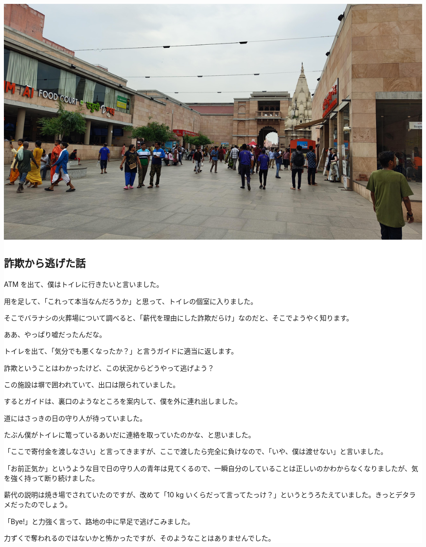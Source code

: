 ![IMG_20241012_130844373.jpg](IMG_20241012_130844373.jpg)

## 詐欺から逃げた話

ATM を出て、僕はトイレに行きたいと言いました。

用を足して、「これって本当なんだろうか」と思って、トイレの個室に入りました。

そこでバラナシの火葬場について調べると、「薪代を理由にした詐欺だらけ」なのだと、そこでようやく知ります。

ああ、やっぱり嘘だったんだな。

トイレを出て、「気分でも悪くなったか？」と言うガイドに適当に返します。

詐欺ということはわかったけど、この状況からどうやって逃げよう？

この施設は塀で囲われていて、出口は限られていました。

するとガイドは、裏口のようなところを案内して、僕を外に連れ出しました。

道にはさっきの日の守り人が待っていました。

たぶん僕がトイレに篭っているあいだに連絡を取っていたのかな、と思いました。

「ここで寄付金を渡しなさい」と言ってきますが、ここで渡したら完全に負けなので、「いや、僕は渡せない」と言いました。

「お前正気か」というような目で日の守り人の青年は見てくるので、一瞬自分のしていることは正しいのかわからなくなりましたが、気を強く持って断り続けました。

薪代の説明は焼き場でされていたのですが、改めて「10 kg いくらだって言ってたっけ？」というとうろたえていました。きっとデタラメだったのでしょう。

「Bye!」と力強く言って、路地の中に早足で逃げこみました。

力ずくで奪われるのではないかと怖かったですが、そのようなことはありませんでした。
